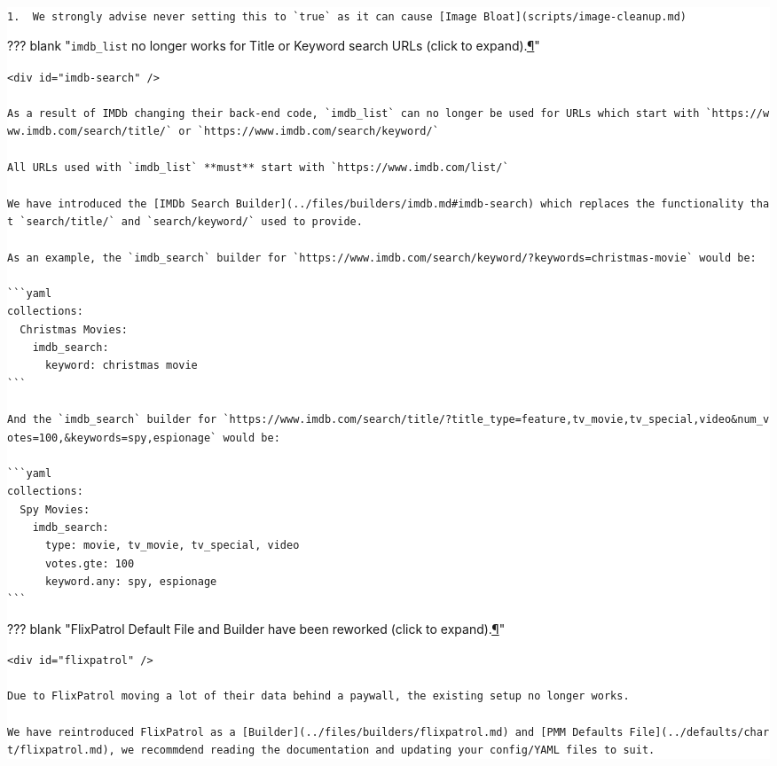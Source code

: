     1.  We strongly advise never setting this to `true` as it can cause [Image Bloat](scripts/image-cleanup.md)

??? blank "`imdb_list` no longer works for Title or Keyword search URLs (click to expand).<a class="headerlink" href="#imdb-search" title="Permanent link">¶</a>"

    <div id="imdb-search" />

    As a result of IMDb changing their back-end code, `imdb_list` can no longer be used for URLs which start with `https://www.imdb.com/search/title/` or `https://www.imdb.com/search/keyword/`

    All URLs used with `imdb_list` **must** start with `https://www.imdb.com/list/`

    We have introduced the [IMDb Search Builder](../files/builders/imdb.md#imdb-search) which replaces the functionality that `search/title/` and `search/keyword/` used to provide.

    As an example, the `imdb_search` builder for `https://www.imdb.com/search/keyword/?keywords=christmas-movie` would be:

    ```yaml
    collections:
      Christmas Movies:
        imdb_search:
          keyword: christmas movie
    ```

    And the `imdb_search` builder for `https://www.imdb.com/search/title/?title_type=feature,tv_movie,tv_special,video&num_votes=100,&keywords=spy,espionage` would be:

    ```yaml
    collections:
      Spy Movies:
        imdb_search:
          type: movie, tv_movie, tv_special, video
          votes.gte: 100
          keyword.any: spy, espionage
    ```

??? blank "FlixPatrol Default File and Builder have been reworked (click to expand).<a class="headerlink" href="#flixpatrol" title="Permanent link">¶</a>"

    <div id="flixpatrol" />

    Due to FlixPatrol moving a lot of their data behind a paywall, the existing setup no longer works.

    We have reintroduced FlixPatrol as a [Builder](../files/builders/flixpatrol.md) and [PMM Defaults File](../defaults/chart/flixpatrol.md), we recommdend reading the documentation and updating your config/YAML files to suit.
